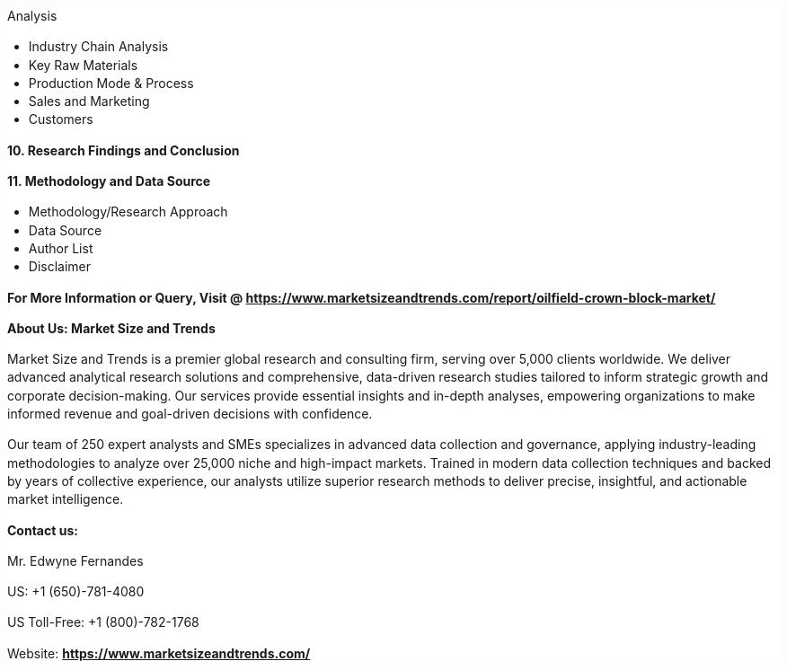 Analysis</strong></p><ul><li>Industry Chain Analysis</li><li>Key Raw Materials</li><li>Production Mode &amp; Process</li><li>Sales and Marketing</li><li>Customers</li></ul><p><strong>10. Research Findings and Conclusion</strong></p><p><strong>11. Methodology and Data Source</strong></p><ul><li>Methodology/Research Approach</li><li>Data Source</li><li>Author List</li><li>Disclaimer</li></ul></p><p><strong>For More Information or Query, Visit @ <a href="https://www.marketsizeandtrends.com/report/oilfield-crown-block-market/">https://www.marketsizeandtrends.com/report/oilfield-crown-block-market/</a></strong></p><p><strong>About Us: Market Size and Trends</strong></p><p>Market Size and Trends is a premier global research and consulting firm, serving over 5,000 clients worldwide. We deliver advanced analytical research solutions and comprehensive, data-driven research studies tailored to inform strategic growth and corporate decision-making. Our services provide essential insights and in-depth analyses, empowering organizations to make informed revenue and goal-driven decisions with confidence.</p><p>Our team of 250 expert analysts and SMEs specializes in advanced data collection and governance, applying industry-leading methodologies to analyze over 25,000 niche and high-impact markets. Trained in modern data collection techniques and backed by years of collective experience, our analysts utilize superior research methods to deliver precise, insightful, and actionable market intelligence.</p><p><strong>Contact us:</strong></p><p>Mr. Edwyne Fernandes</p><p>US: +1 (650)-781-4080</p><p>US Toll-Free: +1 (800)-782-1768</p><p>Website: <strong><a href="https://www.marketsizeandtrends.com/">https://www.marketsizeandtrends.com/</a></strong></p>
